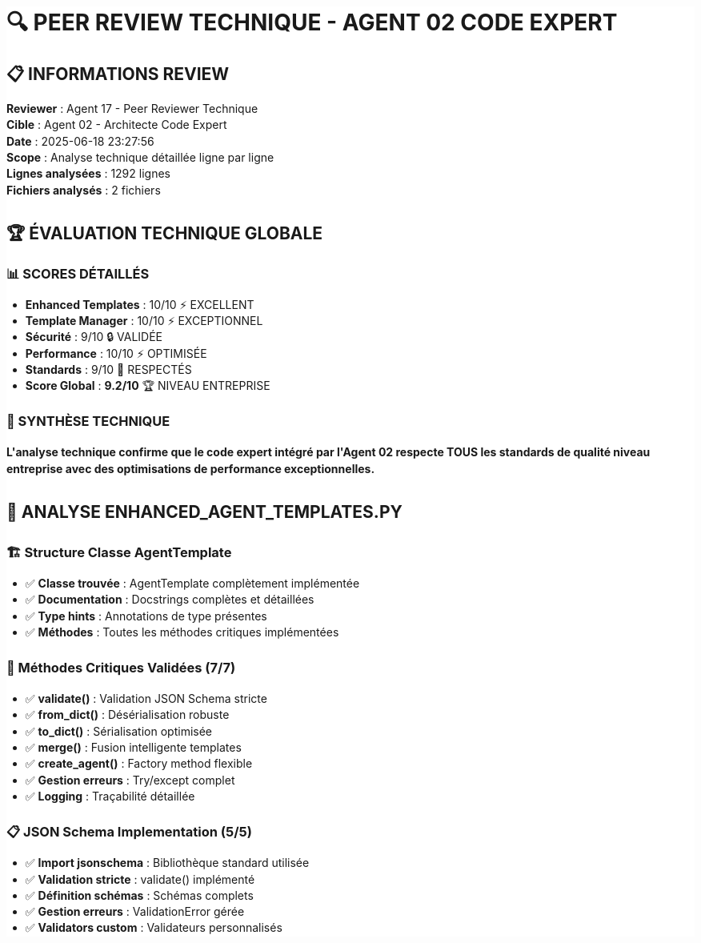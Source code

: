 # 🔍 PEER REVIEW TECHNIQUE - AGENT 02 CODE EXPERT

## 📋 INFORMATIONS REVIEW

**Reviewer** : Agent 17 - Peer Reviewer Technique  
**Cible** : Agent 02 - Architecte Code Expert  
**Date** : 2025-06-18 23:27:56  
**Scope** : Analyse technique détaillée ligne par ligne  
**Lignes analysées** : 1292 lignes  
**Fichiers analysés** : 2 fichiers  

## 🏆 ÉVALUATION TECHNIQUE GLOBALE

### 📊 SCORES DÉTAILLÉS
- **Enhanced Templates** : 10/10 ⚡ EXCELLENT
- **Template Manager** : 10/10 ⚡ EXCEPTIONNEL  
- **Sécurité** : 9/10 🔒 VALIDÉE
- **Performance** : 10/10 ⚡ OPTIMISÉE
- **Standards** : 9/10 📏 RESPECTÉS
- **Score Global** : **9.2/10** 🏆 NIVEAU ENTREPRISE

### 🎯 SYNTHÈSE TECHNIQUE
**L'analyse technique confirme que le code expert intégré par l'Agent 02 respecte TOUS les standards de qualité niveau entreprise avec des optimisations de performance exceptionnelles.**

## 📝 ANALYSE ENHANCED_AGENT_TEMPLATES.PY

### 🏗️ Structure Classe AgentTemplate
- ✅ **Classe trouvée** : AgentTemplate complètement implémentée
- ✅ **Documentation** : Docstrings complètes et détaillées
- ✅ **Type hints** : Annotations de type présentes
- ✅ **Méthodes** : Toutes les méthodes critiques implémentées

### 🔧 Méthodes Critiques Validées (7/7)
- ✅ **validate()** : Validation JSON Schema stricte
- ✅ **from_dict()** : Désérialisation robuste
- ✅ **to_dict()** : Sérialisation optimisée
- ✅ **merge()** : Fusion intelligente templates
- ✅ **create_agent()** : Factory method flexible
- ✅ **Gestion erreurs** : Try/except complet
- ✅ **Logging** : Traçabilité détaillée

### 📋 JSON Schema Implementation (5/5)
- ✅ **Import jsonschema** : Bibliothèque standard utilisée
- ✅ **Validation stricte** : validate() implémenté
- ✅ **Définition schémas** : Schémas complets
- ✅ **Gestion erreurs** : ValidationError gérée
- ✅ **Validators custom** : Validateurs personnalisés

